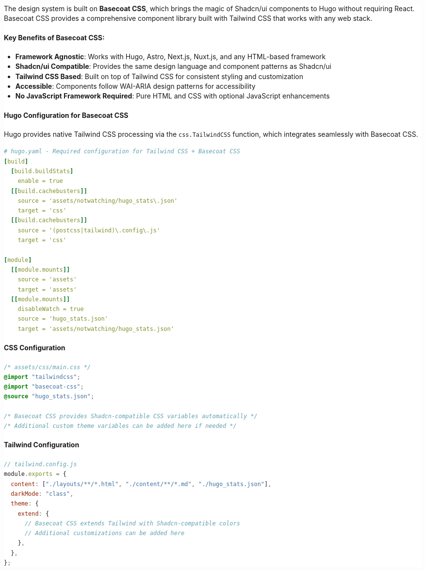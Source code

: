 The design system is built on **Basecoat CSS**, which brings the magic of Shadcn/ui components to Hugo without requiring React. Basecoat CSS provides a comprehensive component library built with Tailwind CSS that works with any web stack.

#### Key Benefits of Basecoat CSS:

- **Framework Agnostic**: Works with Hugo, Astro, Next.js, Nuxt.js, and any HTML-based framework
- **Shadcn/ui Compatible**: Provides the same design language and component patterns as Shadcn/ui
- **Tailwind CSS Based**: Built on top of Tailwind CSS for consistent styling and customization
- **Accessible**: Components follow WAI-ARIA design patterns for accessibility
- **No JavaScript Framework Required**: Pure HTML and CSS with optional JavaScript enhancements

#### Hugo Configuration for Basecoat CSS

Hugo provides native Tailwind CSS processing via the `css.TailwindCSS` function, which integrates seamlessly with Basecoat CSS.

```yaml
# hugo.yaml - Required configuration for Tailwind CSS + Basecoat CSS
[build]
  [build.buildStats]
    enable = true
  [[build.cachebusters]]
    source = 'assets/notwatching/hugo_stats\.json'
    target = 'css'
  [[build.cachebusters]]
    source = '(postcss|tailwind)\.config\.js'
    target = 'css'

[module]
  [[module.mounts]]
    source = 'assets'
    target = 'assets'
  [[module.mounts]]
    disableWatch = true
    source = 'hugo_stats.json'
    target = 'assets/notwatching/hugo_stats.json'
```

#### CSS Configuration

```css
/* assets/css/main.css */
@import "tailwindcss";
@import "basecoat-css";
@source "hugo_stats.json";

/* Basecoat CSS provides Shadcn-compatible CSS variables automatically */
/* Additional custom theme variables can be added here if needed */
```

#### Tailwind Configuration

```javascript
// tailwind.config.js
module.exports = {
  content: ["./layouts/**/*.html", "./content/**/*.md", "./hugo_stats.json"],
  darkMode: "class",
  theme: {
    extend: {
      // Basecoat CSS extends Tailwind with Shadcn-compatible colors
      // Additional customizations can be added here
    },
  },
};
```
